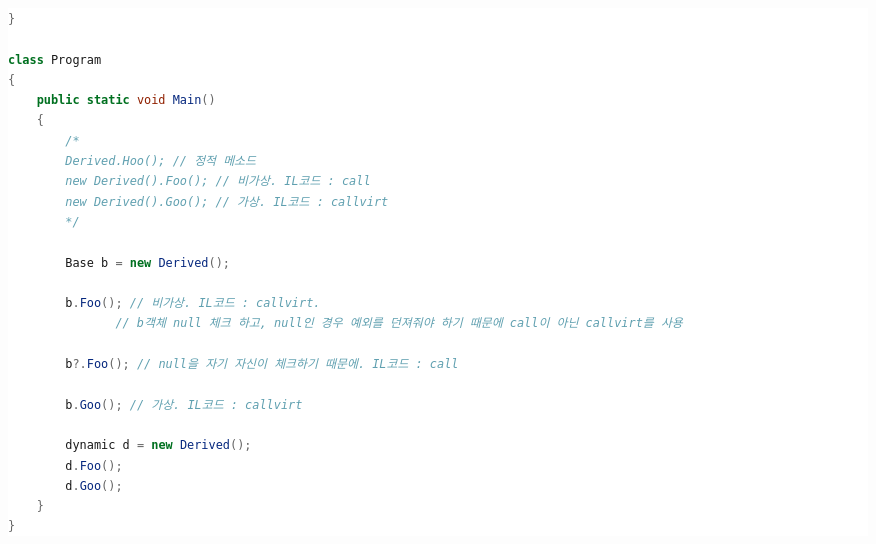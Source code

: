   ```C#
  }
  
  class Program
  {
      public static void Main()
      {
          /*
          Derived.Hoo(); // 정적 메소드
          new Derived().Foo(); // 비가상. IL코드 : call
          new Derived().Goo(); // 가상. IL코드 : callvirt
          */
          
          Base b = new Derived();
          
          b.Foo(); // 비가상. IL코드 : callvirt. 
          		 // b객체 null 체크 하고, null인 경우 예외를 던져줘야 하기 때문에 call이 아닌 callvirt를 사용
          
          b?.Foo(); // null을 자기 자신이 체크하기 때문에. IL코드 : call
          
          b.Goo(); // 가상. IL코드 : callvirt
          
          dynamic d = new Derived();
          d.Foo();
          d.Goo();
      }
  }
  ```

  

